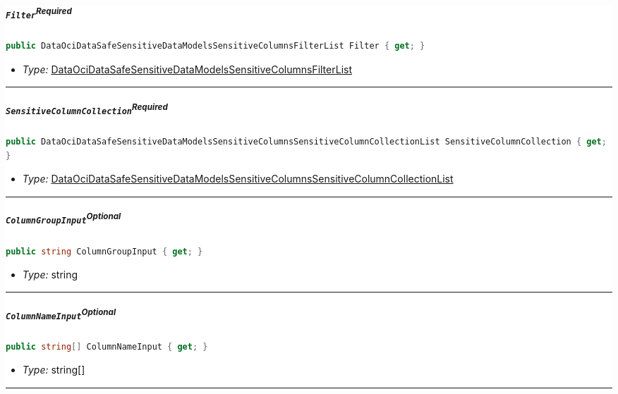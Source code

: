 ##### `Filter`<sup>Required</sup> <a name="Filter" id="rhizo-co-terraform-provider-oci.dataOciDataSafeSensitiveDataModelsSensitiveColumns.DataOciDataSafeSensitiveDataModelsSensitiveColumns.property.filter"></a>

```csharp
public DataOciDataSafeSensitiveDataModelsSensitiveColumnsFilterList Filter { get; }
```

- *Type:* <a href="#rhizo-co-terraform-provider-oci.dataOciDataSafeSensitiveDataModelsSensitiveColumns.DataOciDataSafeSensitiveDataModelsSensitiveColumnsFilterList">DataOciDataSafeSensitiveDataModelsSensitiveColumnsFilterList</a>

---

##### `SensitiveColumnCollection`<sup>Required</sup> <a name="SensitiveColumnCollection" id="rhizo-co-terraform-provider-oci.dataOciDataSafeSensitiveDataModelsSensitiveColumns.DataOciDataSafeSensitiveDataModelsSensitiveColumns.property.sensitiveColumnCollection"></a>

```csharp
public DataOciDataSafeSensitiveDataModelsSensitiveColumnsSensitiveColumnCollectionList SensitiveColumnCollection { get; }
```

- *Type:* <a href="#rhizo-co-terraform-provider-oci.dataOciDataSafeSensitiveDataModelsSensitiveColumns.DataOciDataSafeSensitiveDataModelsSensitiveColumnsSensitiveColumnCollectionList">DataOciDataSafeSensitiveDataModelsSensitiveColumnsSensitiveColumnCollectionList</a>

---

##### `ColumnGroupInput`<sup>Optional</sup> <a name="ColumnGroupInput" id="rhizo-co-terraform-provider-oci.dataOciDataSafeSensitiveDataModelsSensitiveColumns.DataOciDataSafeSensitiveDataModelsSensitiveColumns.property.columnGroupInput"></a>

```csharp
public string ColumnGroupInput { get; }
```

- *Type:* string

---

##### `ColumnNameInput`<sup>Optional</sup> <a name="ColumnNameInput" id="rhizo-co-terraform-provider-oci.dataOciDataSafeSensitiveDataModelsSensitiveColumns.DataOciDataSafeSensitiveDataModelsSensitiveColumns.property.columnNameInput"></a>

```csharp
public string[] ColumnNameInput { get; }
```

- *Type:* string[]

---
